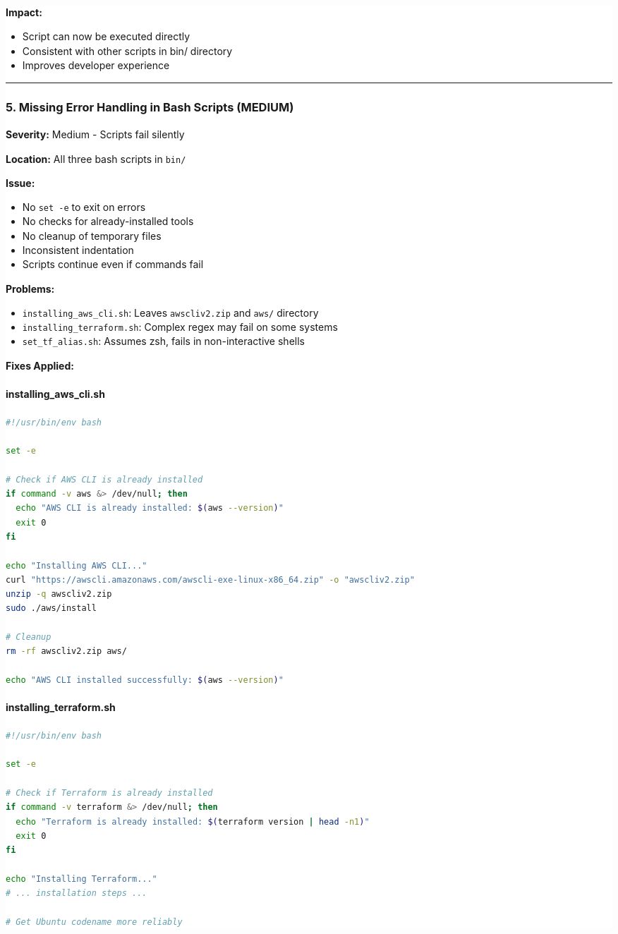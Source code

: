 **Impact:**
- Script can now be executed directly
- Consistent with other scripts in bin/ directory
- Improves developer experience

---

### 5. **Missing Error Handling in Bash Scripts (MEDIUM)**

**Severity:** Medium - Scripts fail silently

**Location:** All three bash scripts in `bin/`

**Issue:**
- No `set -e` to exit on errors
- No checks for already-installed tools
- No cleanup of temporary files
- Inconsistent indentation
- Scripts continue even if commands fail

**Problems:**
- `installing_aws_cli.sh`: Leaves `awscliv2.zip` and `aws/` directory
- `installing_terraform.sh`: Complex regex may fail on some systems
- `set_tf_alias.sh`: Assumes zsh, fails in non-interactive shells

**Fixes Applied:**

#### installing_aws_cli.sh
```bash
#!/usr/bin/env bash

set -e

# Check if AWS CLI is already installed
if command -v aws &> /dev/null; then
  echo "AWS CLI is already installed: $(aws --version)"
  exit 0
fi

echo "Installing AWS CLI..."
curl "https://awscli.amazonaws.com/awscli-exe-linux-x86_64.zip" -o "awscliv2.zip"
unzip -q awscliv2.zip
sudo ./aws/install

# Cleanup
rm -rf awscliv2.zip aws/

echo "AWS CLI installed successfully: $(aws --version)"
```

#### installing_terraform.sh
```bash
#!/usr/bin/env bash

set -e

# Check if Terraform is already installed
if command -v terraform &> /dev/null; then
  echo "Terraform is already installed: $(terraform version | head -n1)"
  exit 0
fi

echo "Installing Terraform..."
# ... installation steps ...

# Get Ubuntu codename more reliably
```
